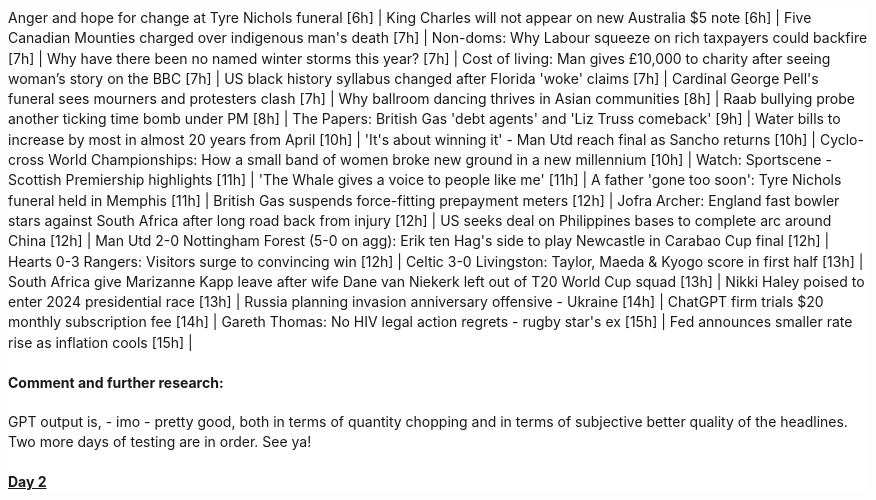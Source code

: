 Anger and hope for change at Tyre Nichols funeral [6h] | 
King Charles will not appear on new Australia $5 note [6h] | 
Five Canadian Mounties charged over indigenous man's death [7h] | 
Non-doms: Why Labour squeeze on rich taxpayers could backfire [7h] | 
Why have there been no named winter storms this year? [7h] | 
Cost of living: Man gives £10,000 to charity after seeing woman’s story on the BBC [7h] | 
US black history syllabus changed after Florida 'woke' claims [7h] | 
Cardinal George Pell's funeral sees mourners and protesters clash [7h] | 
Why ballroom dancing thrives in Asian communities [8h] | 
Raab bullying probe another ticking time bomb under PM [8h] | 
The Papers: British Gas 'debt agents' and 'Liz Truss comeback' [9h] | 
Water bills to increase by most in almost 20 years from April [10h] | 
'It's about winning it' - Man Utd reach final as Sancho returns [10h] | 
Cyclo-cross World Championships: How a small band of women broke new ground in a new millennium [10h] | 
Watch: Sportscene - Scottish Premiership highlights [11h] | 
'The Whale gives a voice to people like me' [11h] | 
A father 'gone too soon': Tyre Nichols funeral held in Memphis [11h] | 
British Gas suspends force-fitting prepayment meters [12h] | 
Jofra Archer: England fast bowler stars against South Africa after long road back from injury [12h] | 
US seeks deal on Philippines bases to complete arc around China [12h] | 
Man Utd 2-0 Nottingham Forest (5-0 on agg): Erik ten Hag's side to play Newcastle in Carabao Cup final [12h] | 
Hearts 0-3 Rangers: Visitors surge to convincing win [12h] | 
Celtic 3-0 Livingston: Taylor, Maeda & Kyogo score in first half [13h] | 
South Africa give Marizanne Kapp leave after wife Dane van Niekerk left out of T20 World Cup squad [13h] | 
Nikki Haley poised to enter 2024 presidential race [13h] | 
Russia planning invasion anniversary offensive - Ukraine [14h] | 
ChatGPT firm trials $20 monthly subscription fee [14h] | 
Gareth Thomas: No HIV legal action regrets - rugby star's ex [15h] | 
Fed announces smaller rate rise as inflation cools [15h] | 

#### Comment and further research:
GPT output is, - imo - pretty good, both in terms of quantity chopping and in terms of subjective better quality of the headlines.   
Two more days of testing are in order. See ya!


#### [Day 2](https://not-a-random-andy.github.io/GPT-002)





